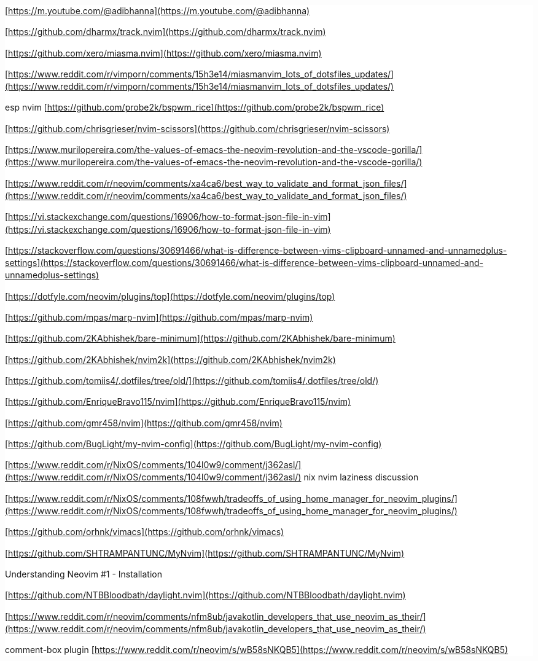 [https://m.youtube.com/@adibhanna](https://m.youtube.com/@adibhanna)

[https://github.com/dharmx/track.nvim](https://github.com/dharmx/track.nvim)

[https://github.com/xero/miasma.nvim](https://github.com/xero/miasma.nvim)

[https://www.reddit.com/r/vimporn/comments/15h3e14/miasmanvim_lots_of_dotsfiles_updates/](https://www.reddit.com/r/vimporn/comments/15h3e14/miasmanvim_lots_of_dotsfiles_updates/)

esp nvim [https://github.com/probe2k/bspwm_rice](https://github.com/probe2k/bspwm_rice)

[https://github.com/chrisgrieser/nvim-scissors](https://github.com/chrisgrieser/nvim-scissors)

[https://www.murilopereira.com/the-values-of-emacs-the-neovim-revolution-and-the-vscode-gorilla/](https://www.murilopereira.com/the-values-of-emacs-the-neovim-revolution-and-the-vscode-gorilla/)

[https://www.reddit.com/r/neovim/comments/xa4ca6/best_way_to_validate_and_format_json_files/](https://www.reddit.com/r/neovim/comments/xa4ca6/best_way_to_validate_and_format_json_files/)

[https://vi.stackexchange.com/questions/16906/how-to-format-json-file-in-vim](https://vi.stackexchange.com/questions/16906/how-to-format-json-file-in-vim)

[https://stackoverflow.com/questions/30691466/what-is-difference-between-vims-clipboard-unnamed-and-unnamedplus-settings](https://stackoverflow.com/questions/30691466/what-is-difference-between-vims-clipboard-unnamed-and-unnamedplus-settings)

[https://dotfyle.com/neovim/plugins/top](https://dotfyle.com/neovim/plugins/top)

[https://github.com/mpas/marp-nvim](https://github.com/mpas/marp-nvim)

[https://github.com/2KAbhishek/bare-minimum](https://github.com/2KAbhishek/bare-minimum)

[https://github.com/2KAbhishek/nvim2k](https://github.com/2KAbhishek/nvim2k)

[https://github.com/tomiis4/.dotfiles/tree/old/](https://github.com/tomiis4/.dotfiles/tree/old/)

[https://github.com/EnriqueBravo115/nvim](https://github.com/EnriqueBravo115/nvim)

[https://github.com/gmr458/nvim](https://github.com/gmr458/nvim)

[https://github.com/BugLight/my-nvim-config](https://github.com/BugLight/my-nvim-config)

[https://www.reddit.com/r/NixOS/comments/104l0w9/comment/j362asl/](https://www.reddit.com/r/NixOS/comments/104l0w9/comment/j362asl/) nix nvim laziness discussion

[https://www.reddit.com/r/NixOS/comments/108fwwh/tradeoffs_of_using_home_manager_for_neovim_plugins/](https://www.reddit.com/r/NixOS/comments/108fwwh/tradeoffs_of_using_home_manager_for_neovim_plugins/)

[https://github.com/orhnk/vimacs](https://github.com/orhnk/vimacs)

[https://github.com/SHTRAMPANTUNC/MyNvim](https://github.com/SHTRAMPANTUNC/MyNvim)

Understanding Neovim #1 - Installation

[https://github.com/NTBBloodbath/daylight.nvim](https://github.com/NTBBloodbath/daylight.nvim)

[https://www.reddit.com/r/neovim/comments/nfm8ub/javakotlin_developers_that_use_neovim_as_their/](https://www.reddit.com/r/neovim/comments/nfm8ub/javakotlin_developers_that_use_neovim_as_their/)

comment-box plugin [https://www.reddit.com/r/neovim/s/wB58sNKQB5](https://www.reddit.com/r/neovim/s/wB58sNKQB5)

